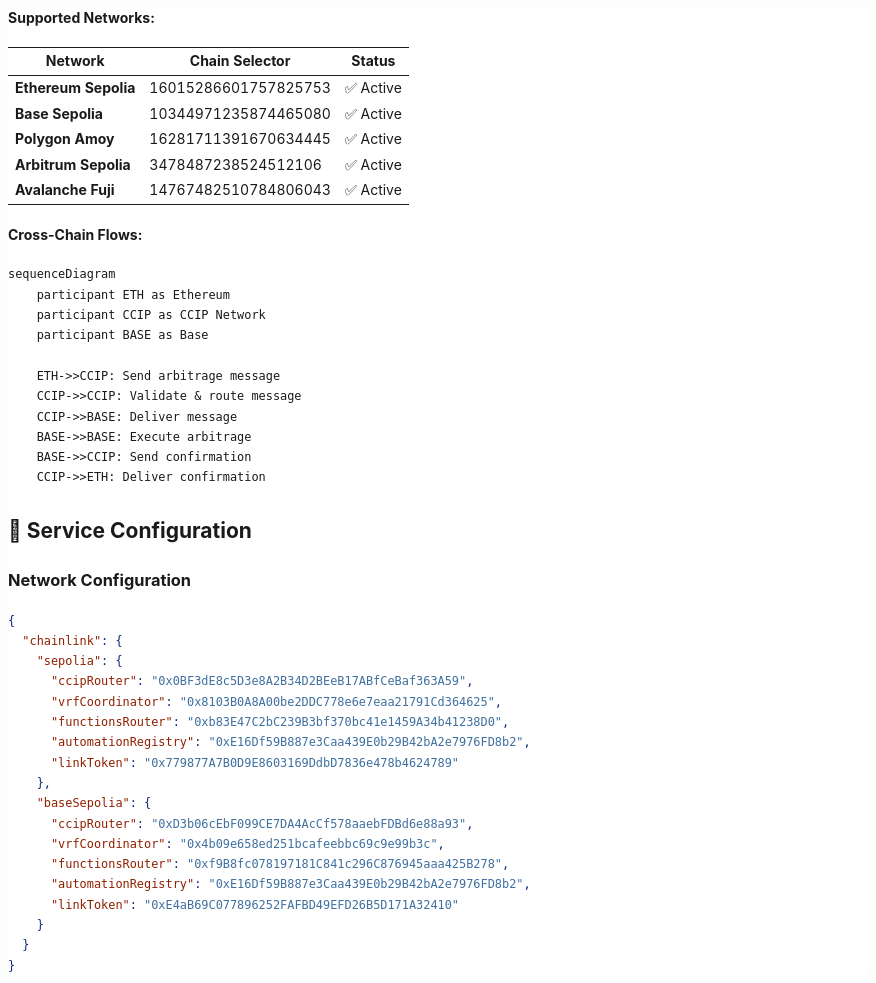 #### **Supported Networks:**
| Network | Chain Selector | Status |
|---------|----------------|---------|
| **Ethereum Sepolia** | 16015286601757825753 | ✅ Active |
| **Base Sepolia** | 10344971235874465080 | ✅ Active |
| **Polygon Amoy** | 16281711391670634445 | ✅ Active |
| **Arbitrum Sepolia** | 3478487238524512106 | ✅ Active |
| **Avalanche Fuji** | 14767482510784806043 | ✅ Active |

#### **Cross-Chain Flows:**
```mermaid
sequenceDiagram
    participant ETH as Ethereum
    participant CCIP as CCIP Network
    participant BASE as Base
    
    ETH->>CCIP: Send arbitrage message
    CCIP->>CCIP: Validate & route message
    CCIP->>BASE: Deliver message
    BASE->>BASE: Execute arbitrage
    BASE->>CCIP: Send confirmation
    CCIP->>ETH: Deliver confirmation
```

## 🔧 **Service Configuration**

### **Network Configuration**

```json
{
  "chainlink": {
    "sepolia": {
      "ccipRouter": "0x0BF3dE8c5D3e8A2B34D2BEeB17ABfCeBaf363A59",
      "vrfCoordinator": "0x8103B0A8A00be2DDC778e6e7eaa21791Cd364625",
      "functionsRouter": "0xb83E47C2bC239B3bf370bc41e1459A34b41238D0",
      "automationRegistry": "0xE16Df59B887e3Caa439E0b29B42bA2e7976FD8b2",
      "linkToken": "0x779877A7B0D9E8603169DdbD7836e478b4624789"
    },
    "baseSepolia": {
      "ccipRouter": "0xD3b06cEbF099CE7DA4AcCf578aaebFDBd6e88a93",
      "vrfCoordinator": "0x4b09e658ed251bcafeebbc69c9e99b3c",
      "functionsRouter": "0xf9B8fc078197181C841c296C876945aaa425B278",
      "automationRegistry": "0xE16Df59B887e3Caa439E0b29B42bA2e7976FD8b2",
      "linkToken": "0xE4aB69C077896252FAFBD49EFD26B5D171A32410"
    }
  }
}
```
